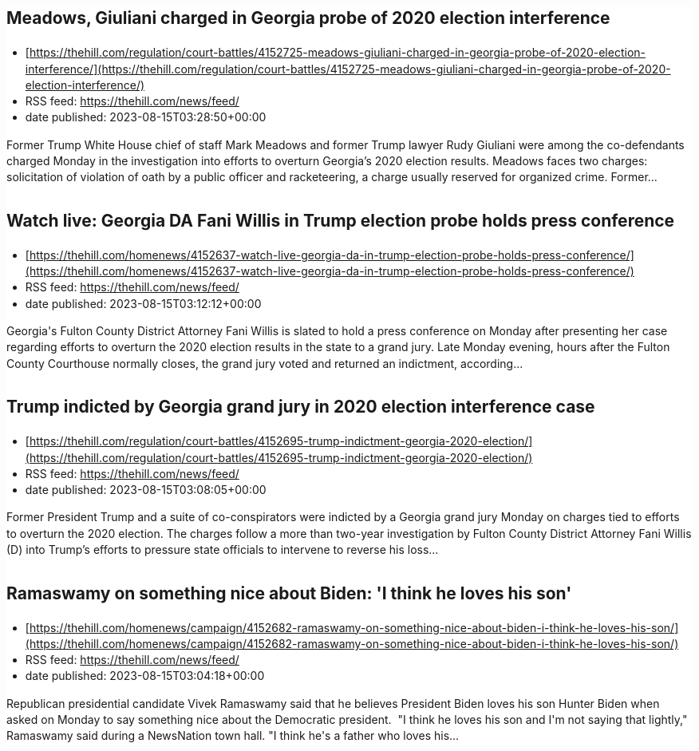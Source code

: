 ## Meadows, Giuliani charged in Georgia probe of 2020 election interference
 - [https://thehill.com/regulation/court-battles/4152725-meadows-giuliani-charged-in-georgia-probe-of-2020-election-interference/](https://thehill.com/regulation/court-battles/4152725-meadows-giuliani-charged-in-georgia-probe-of-2020-election-interference/)
 - RSS feed: https://thehill.com/news/feed/
 - date published: 2023-08-15T03:28:50+00:00

Former Trump White House chief of staff Mark Meadows and former Trump lawyer Rudy Giuliani were among the co-defendants charged Monday in the investigation into efforts to overturn Georgia’s 2020 election results. Meadows faces two charges: solicitation of violation of oath by a public officer and racketeering, a charge usually reserved for organized crime.  Former...

## Watch live: Georgia DA Fani Willis in Trump election probe holds press conference
 - [https://thehill.com/homenews/4152637-watch-live-georgia-da-in-trump-election-probe-holds-press-conference/](https://thehill.com/homenews/4152637-watch-live-georgia-da-in-trump-election-probe-holds-press-conference/)
 - RSS feed: https://thehill.com/news/feed/
 - date published: 2023-08-15T03:12:12+00:00

Georgia's Fulton County District Attorney Fani Willis is slated to hold a press conference on Monday after presenting her case regarding efforts to overturn the 2020 election results in the state to a grand jury. Late Monday evening, hours after the Fulton County Courthouse normally closes, the grand jury voted and returned an indictment, according...

## Trump indicted by Georgia grand jury in 2020 election interference case
 - [https://thehill.com/regulation/court-battles/4152695-trump-indictment-georgia-2020-election/](https://thehill.com/regulation/court-battles/4152695-trump-indictment-georgia-2020-election/)
 - RSS feed: https://thehill.com/news/feed/
 - date published: 2023-08-15T03:08:05+00:00

Former President Trump and a suite of co-conspirators were indicted by a Georgia grand jury Monday on charges tied to efforts to overturn the 2020 election.  The charges follow a more than two-year investigation by Fulton County District Attorney Fani Willis (D) into Trump’s efforts to pressure state officials to intervene to reverse his loss...

## Ramaswamy on something nice about Biden: 'I think he loves his son'
 - [https://thehill.com/homenews/campaign/4152682-ramaswamy-on-something-nice-about-biden-i-think-he-loves-his-son/](https://thehill.com/homenews/campaign/4152682-ramaswamy-on-something-nice-about-biden-i-think-he-loves-his-son/)
 - RSS feed: https://thehill.com/news/feed/
 - date published: 2023-08-15T03:04:18+00:00

Republican presidential candidate Vivek Ramaswamy said that he believes President Biden loves his son Hunter Biden when asked on Monday to say something nice about the Democratic president.  "I think he loves his son and I'm not saying that lightly," Ramaswamy said during a NewsNation town hall. "I think he's a father who loves his...
